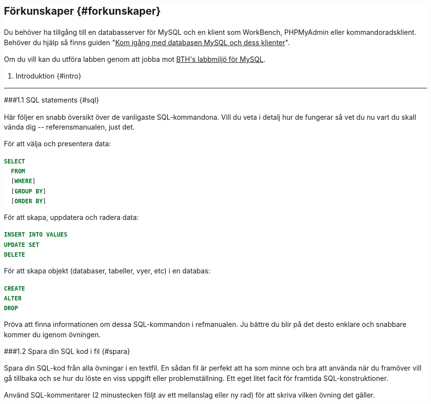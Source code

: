 

Förkunskaper {#forkunskaper}
---------------------------------------------------------------------

Du behöver ha tillgång till en databasserver för MySQL och en klient som WorkBench, PHPMyAdmin eller kommandoradsklient. Behöver du hjälp så finns guiden "[Kom igång med databasen MySQL och dess klienter](kunskap/kom-igang-med-databasen-mysql-och-dess-klienter)".

Om du vill kan du utföra labben genom att jobba mot [BTH's labbmiljö för MySQL](kunskap/bth-s-labbmiljo-for-databasen-mysql).



1. Introduktion {#intro}
---------------------------------------------------------------------



###1.1 SQL statements {#sql}

Här följer en snabb översikt över de vanligaste SQL-kommandona. Vill du veta i detalj hur de fungerar så vet du nu vart du skall vända dig -- referensmanualen, just det.

För att välja och presentera data:

```sql
SELECT
  FROM
  [WHERE]
  [GROUP BY]
  [ORDER BY]
```

För att skapa, uppdatera och radera data:

```sql
INSERT INTO VALUES
UPDATE SET
DELETE
```

För att skapa objekt (databaser, tabeller, vyer, etc) i en databas:

```sql
CREATE
ALTER
DROP
```

Pröva att finna informationen om dessa SQL-kommandon i refmanualen. Ju bättre du blir på det desto enklare och snabbare kommer du igenom övningen.



###1.2 Spara din SQL kod i fil {#spara}

Spara din SQL-kod från alla övningar i en textfil. En sådan fil är perfekt att ha som minne och bra att använda när du framöver vill gå tillbaka och se hur du löste en viss uppgift eller problemställning. Ett eget litet facit för framtida SQL-konstruktioner.

Använd SQL-kommentarer (2 minustecken följt av ett mellanslag eller ny rad) för att skriva vilken övning det gäller.
